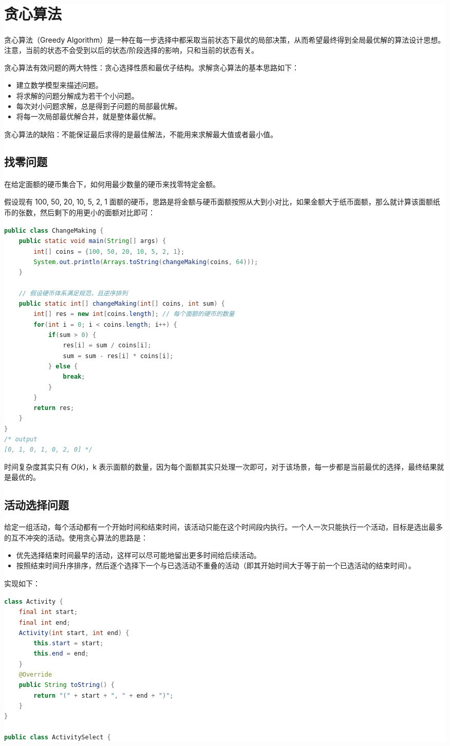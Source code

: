 # 贪心算法
贪心算法（Greedy Algorithm）是一种在每一步选择中都采取当前状态下最优的局部决策，从而希望最终得到全局最优解的算法设计思想。注意，当前的状态不会受到以后的状态/阶段选择的影响，只和当前的状态有关。

贪心算法有效问题的两大特性：贪心选择性质和最优子结构。求解贪心算法的基本思路如下：
- 建立数学模型来描述问题。
- 将求解的问题分解成为若干个小问题。
- 每次对小问题求解，总是得到子问题的局部最优解。
- 将每一次局部最优解合并，就是整体最优解。

贪心算法的缺陷：不能保证最后求得的是最佳解法，不能用来求解最大值或者最小值。

## 找零问题
在给定面额的硬币集合下，如何用最少数量的硬币来找零特定金额。

假设现有 100, 50, 20, 10, 5, 2, 1 面额的硬币，思路是将金额与硬币面额按照从大到小对比，如果金额大于纸币面额，那么就计算该面额纸币的张数，然后剩下的用更小的面额对比即可：
```java
public class ChangeMaking {
    public static void main(String[] args) {
        int[] coins = {100, 50, 20, 10, 5, 2, 1};
        System.out.println(Arrays.toString(changeMaking(coins, 64)));
    }

    // 假设硬币体系满足规范，且逆序排列
    public static int[] changeMaking(int[] coins, int sum) {
        int[] res = new int[coins.length]; // 每个面额的硬币的数量
        for(int i = 0; i < coins.length; i++) {
            if(sum > 0) {
                res[i] = sum / coins[i];
                sum = sum - res[i] * coins[i];
            } else {
                break;
            }
        }
        return res;
    }
}
/* output
[0, 1, 0, 1, 0, 2, 0] */
```
时间复杂度其实只有 $O(k)$，k 表示面额的数量，因为每个面额其实只处理一次即可，对于该场景，每一步都是当前最优的选择，最终结果就是最优的。

## 活动选择问题
给定一组活动，每个活动都有一个开始时间和结束时间，该活动只能在这个时间段内执行。一个人一次只能执行一个活动，目标是选出最多的互不冲突的活动。使用贪心算法的思路是：
- 优先选择结束时间最早的活动，这样可以尽可能地留出更多时间给后续活动。
- 按照结束时间升序排序，然后逐个选择下一个与已选活动不重叠的活动（即其开始时间大于等于前一个已选活动的结束时间）。

实现如下：
```java
class Activity {
    final int start;
    final int end;
    Activity(int start, int end) {
        this.start = start;
        this.end = end;
    }
    @Override
    public String toString() {
        return "(" + start + ", " + end + ")";
    }
}

public class ActivitySelect {
```
